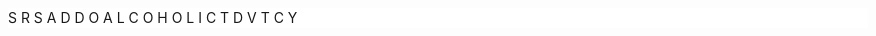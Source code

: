    <td>
    S
   </td>
   <td>
    R
   </td>
   <td>
    S
   </td>
   <td>
    A
   </td>
   <td>
    D
   </td>
   <td>
    D
   </td>
   <td>
    O
   </td>
   <td>
    A
   </td>
   <td>
    L
   </td>
   <td>
    C
   </td>
   <td>
    O
   </td>
   <td>
    H
   </td>
   <td>
    O
   </td>
   <td>
    L
   </td>
   <td>
    I
   </td>
   <td>
    C T
   </td>
   <td>
    D
   </td>
   <td>
    V
   </td>
   <td>
    T
   </td>
   <td>
    C
   </td>
   <td>
    Y
   </td>
   <td>